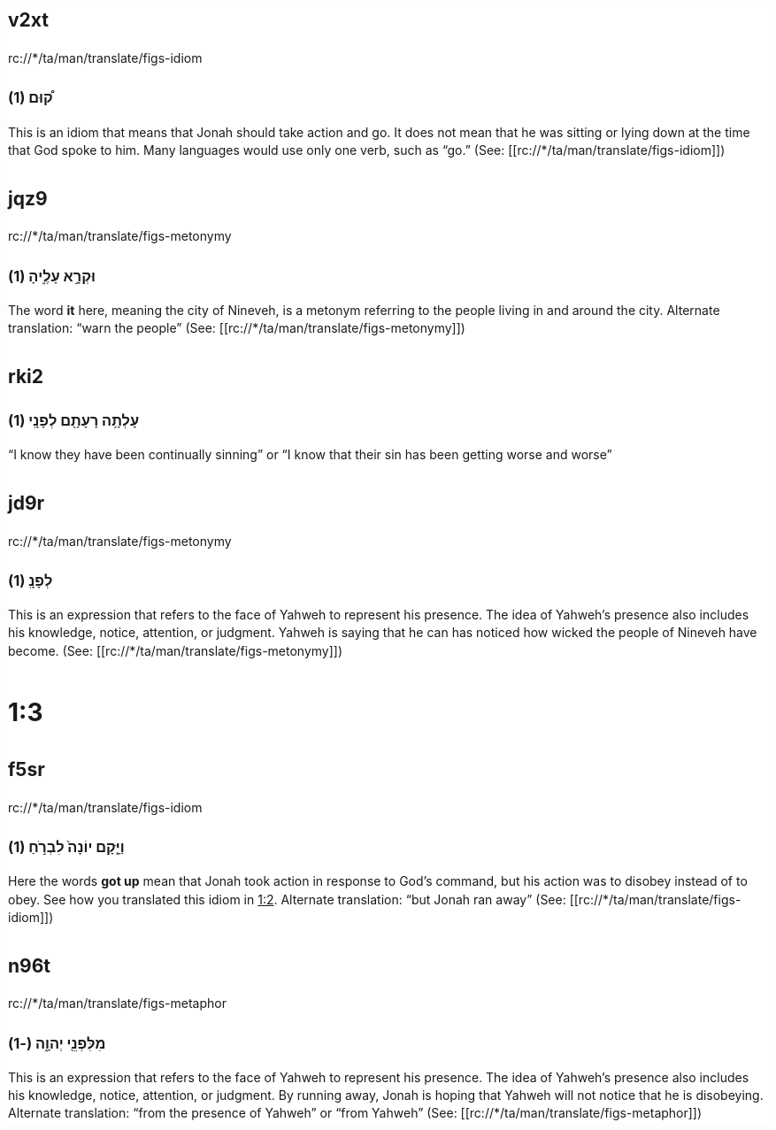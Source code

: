 ## v2xt
rc://*/ta/man/translate/figs-idiom
### ק֠וּם (1)
This is an idiom that means that Jonah should take action and go. It does not mean that he was sitting or lying down at the time that God spoke to him. Many languages would use only one verb, such as “go.” (See: [[rc://*/ta/man/translate/figs-idiom]])

## jqz9
rc://*/ta/man/translate/figs-metonymy
### וּ⁠קְרָ֣א עָלֶ֑י⁠הָ (1)
The word **it** here, meaning the city of Nineveh, is a metonym referring to the people living in and around the city. Alternate translation: “warn the people” (See: [[rc://*/ta/man/translate/figs-metonymy]])

## rki2
### עָלְתָ֥ה רָעָתָ֖⁠ם לְ⁠פָנָֽ⁠י (1)
“I know they have been continually sinning” or “I know that their sin has been getting worse and worse”

## jd9r
rc://*/ta/man/translate/figs-metonymy
### לְ⁠פָנָֽ (1)
This is an expression that refers to the face of Yahweh to represent his presence. The idea of Yahweh’s presence also includes his knowledge, notice, attention, or judgment. Yahweh is saying that he can has noticed how wicked the people of Nineveh have become. (See: [[rc://*/ta/man/translate/figs-metonymy]])

# 1:3
## f5sr
rc://*/ta/man/translate/figs-idiom
### וַ⁠יָּ֤קָם יוֹנָה֙ לִ⁠בְרֹ֣חַ (1)
Here the words **got up** mean that Jonah took action in response to God’s command, but his action was to disobey instead of to obey. See how you translated this idiom in [1:2](../01/02.md). Alternate translation: “but Jonah ran away” (See: [[rc://*/ta/man/translate/figs-idiom]])

## n96t
rc://*/ta/man/translate/figs-metaphor
### מִ⁠לִּ⁠פְנֵ֖י יְהוָ֑ה (-1)
This is an expression that refers to the face of Yahweh to represent his presence. The idea of Yahweh’s presence also includes his knowledge, notice, attention, or judgment. By running away, Jonah is hoping that Yahweh will not notice that he is disobeying. Alternate translation: “from the presence of Yahweh” or “from Yahweh” (See: [[rc://*/ta/man/translate/figs-metaphor]])
